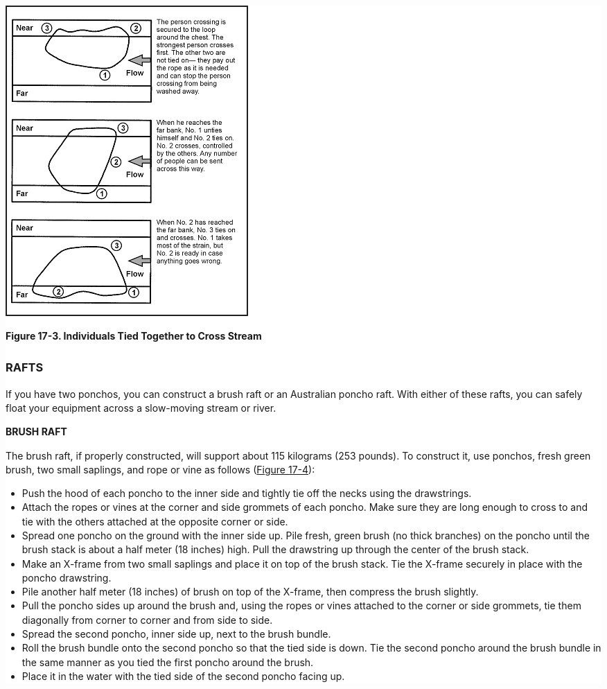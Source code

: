 <a name="fig17-3"></a>![Figure 17-3\. Individuals Tied Together to Cross Stream](fig17-03.png)

**Figure 17-3\. Individuals Tied Together to Cross Stream**

### RAFTS

If you have two ponchos, you can construct a brush raft or an Australian poncho raft. With either of these rafts, you can safely float your equipment across a slow-moving stream or river.

**BRUSH RAFT**

The brush raft, if properly constructed, will support about 115 kilograms (253 pounds). To construct it, use ponchos, fresh green brush, two small saplings, and rope or vine as follows ([Figure 17-4](#fig17-4)):
*  Push the hood of each poncho to the inner side and tightly tie off the necks using the drawstrings.
*  Attach the ropes or vines at the corner and side grommets of each poncho. Make sure they are long enough to cross to and tie with the others attached at the opposite corner or side.
*  Spread one poncho on the ground with the inner side up. Pile fresh, green brush (no thick branches) on the poncho until the brush stack is about a half meter (18 inches) high. Pull the drawstring up through the center of the brush stack.
*  Make an X-frame from two small saplings and place it on top of the brush stack. Tie the X-frame securely in place with the poncho drawstring.
*  Pile another half meter (18 inches) of brush on top of the X-frame, then compress the brush slightly.
*  Pull the poncho sides up around the brush and, using the ropes or vines attached to the corner or side grommets, tie them diagonally from corner to corner and from side to side.
*  Spread the second poncho, inner side up, next to the brush bundle.
*  Roll the brush bundle onto the second poncho so that the tied side is down. Tie the second poncho around the brush bundle in the same manner as you tied the first poncho around the brush.
*  Place it in the water with the tied side of the second poncho facing up.
